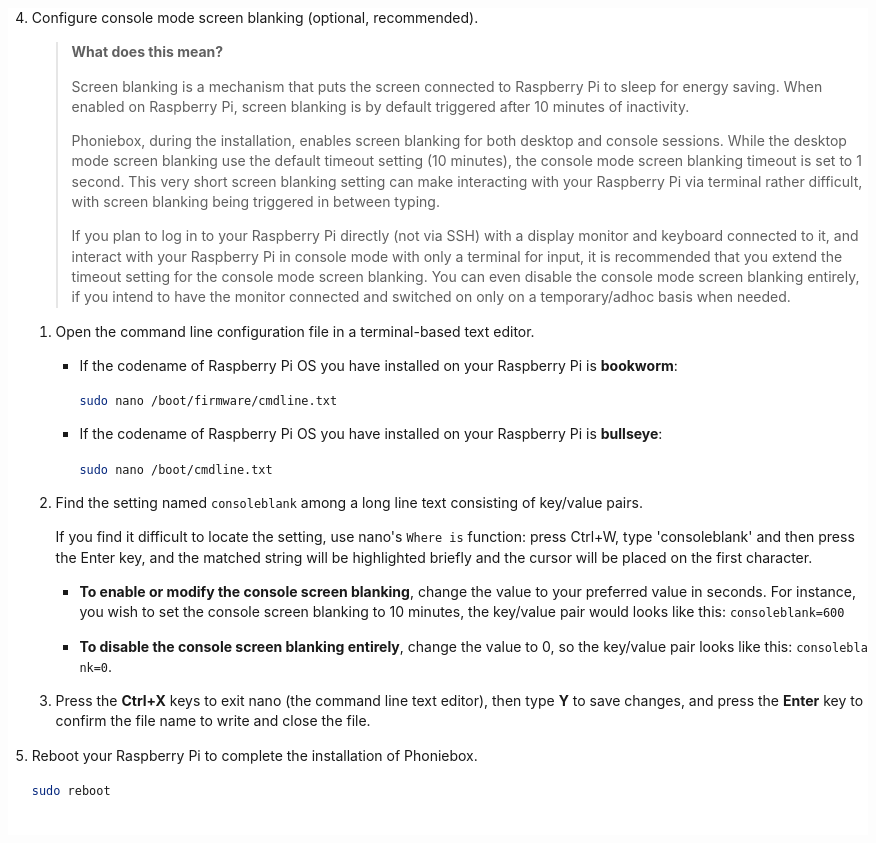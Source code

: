 4. Configure console mode screen blanking (optional, recommended).

   > **What does this mean?**
   >
   > Screen blanking is a mechanism that puts the screen connected to Raspberry Pi to sleep for energy saving. When enabled on Raspberry Pi, screen blanking is by default triggered after 10 minutes of inactivity.
   >
   > Phoniebox, during the installation, enables screen blanking for both desktop and console sessions. While the desktop mode screen blanking use the default timeout setting (10 minutes), the console mode screen blanking timeout is set to 1 second. This very short screen blanking setting can make interacting with your Raspberry Pi via terminal rather difficult, with screen blanking being triggered in between typing.
   >
   > If you plan to log in to your Raspberry Pi directly (not via SSH) with a display monitor and keyboard connected to it, and interact with your Raspberry Pi in console mode with only a terminal for input, it is recommended that you extend the timeout setting for the console mode screen blanking. You can even disable the console mode screen blanking entirely, if you intend to have the monitor connected and switched on only on a temporary/adhoc basis when needed.

   1. Open the command line configuration file in a terminal-based text editor.

      - If the codename of Raspberry Pi OS you have installed on your Raspberry Pi is **bookworm**:

        ```bash
        sudo nano /boot/firmware/cmdline.txt
        ```

      - If the codename of Raspberry Pi OS you have installed on your Raspberry Pi is **bullseye**:

        ```bash
        sudo nano /boot/cmdline.txt
        ```

   2. Find the setting named `consoleblank` among a long line text consisting of key/value pairs.

      If you find it difficult to locate the setting, use nano's `Where is` function: press Ctrl+W, type 'consoleblank' and then press the Enter key, and the matched string will be highlighted briefly and the cursor will be placed on the first character.

      * **To enable or modify the console screen blanking**, change the value to your preferred value in seconds. For instance, you wish to set the console screen blanking to 10 minutes, the key/value pair would looks like this: `consoleblank=600`

      * **To disable the console screen blanking entirely**, change the value to 0, so the key/value pair looks like this: `consoleblank=0`.

   3. Press the **Ctrl+X** keys to exit nano (the command line text editor), then type **Y** to save changes, and press the **Enter** key to confirm the file name to write and close the file.

5. Reboot your Raspberry Pi to complete the installation of Phoniebox.

   ```bash
   sudo reboot
   ```

<br />
